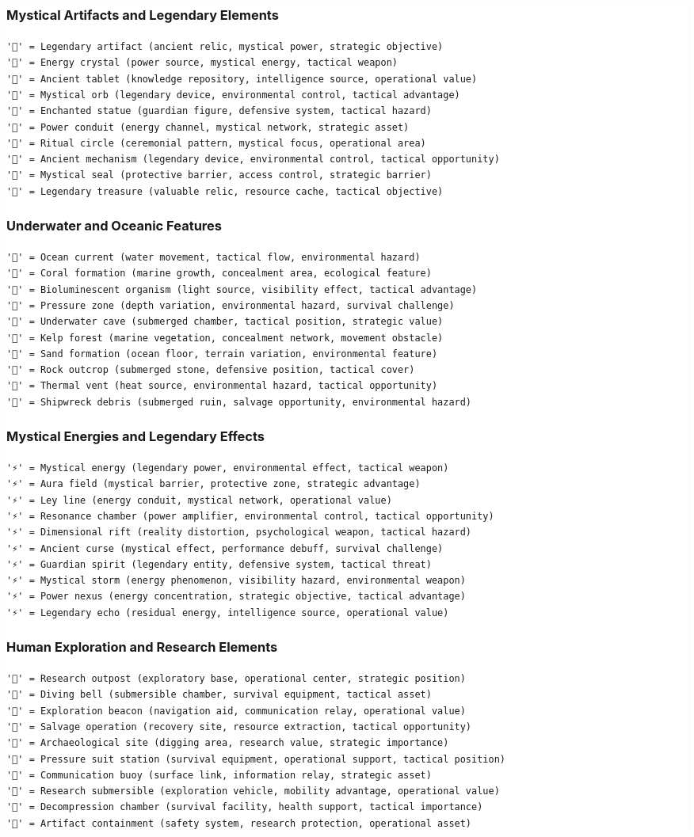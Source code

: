 ### Mystical Artifacts and Legendary Elements
```
'🔮' = Legendary artifact (ancient relic, mystical power, strategic objective)
'🔮' = Energy crystal (power source, mystical energy, tactical weapon)
'🔮' = Ancient tablet (knowledge repository, intelligence source, operational value)
'🔮' = Mystical orb (legendary device, environmental control, tactical advantage)
'🔮' = Enchanted statue (guardian figure, defensive system, tactical hazard)
'🔮' = Power conduit (energy channel, mystical network, strategic asset)
'🔮' = Ritual circle (ceremonial pattern, mystical focus, operational area)
'🔮' = Ancient mechanism (legendary device, environmental control, tactical opportunity)
'🔮' = Mystical seal (protective barrier, access control, strategic barrier)
'🔮' = Legendary treasure (valuable relic, resource cache, tactical objective)
```

### Underwater and Oceanic Features
```
'🌊' = Ocean current (water movement, tactical flow, environmental hazard)
'🌊' = Coral formation (marine growth, concealment area, ecological feature)
'🌊' = Bioluminescent organism (light source, visibility effect, tactical advantage)
'🌊' = Pressure zone (depth variation, environmental hazard, survival challenge)
'🌊' = Underwater cave (submerged chamber, tactical position, strategic value)
'🌊' = Kelp forest (marine vegetation, concealment network, movement obstacle)
'🌊' = Sand formation (ocean floor, terrain variation, environmental feature)
'🌊' = Rock outcrop (submerged stone, defensive position, tactical cover)
'🌊' = Thermal vent (heat source, environmental hazard, tactical opportunity)
'🌊' = Shipwreck debris (submerged ruin, salvage opportunity, environmental hazard)
```

### Mystical Energies and Legendary Effects
```
'⚡' = Mystical energy (legendary power, environmental effect, tactical weapon)
'⚡' = Aura field (mystical barrier, protective zone, strategic advantage)
'⚡' = Ley line (energy conduit, mystical network, operational value)
'⚡' = Resonance chamber (power amplifier, environmental control, tactical opportunity)
'⚡' = Dimensional rift (reality distortion, psychological weapon, tactical hazard)
'⚡' = Ancient curse (mystical effect, performance debuff, survival challenge)
'⚡' = Guardian spirit (legendary entity, defensive system, tactical threat)
'⚡' = Mystical storm (energy phenomenon, visibility hazard, environmental weapon)
'⚡' = Power nexus (energy concentration, strategic objective, tactical advantage)
'⚡' = Legendary echo (residual energy, intelligence source, operational value)
```

### Human Exploration and Research Elements
```
'🔬' = Research outpost (exploratory base, operational center, strategic position)
'🔬' = Diving bell (submersible chamber, survival equipment, tactical asset)
'🔬' = Exploration beacon (navigation aid, communication relay, operational value)
'🔬' = Salvage operation (recovery site, resource extraction, tactical opportunity)
'🔬' = Archaeological site (digging area, research value, strategic importance)
'🔬' = Pressure suit station (survival equipment, operational support, tactical position)
'🔬' = Communication buoy (surface link, information relay, strategic asset)
'🔬' = Research submersible (exploration vehicle, mobility advantage, operational value)
'🔬' = Decompression chamber (survival facility, health support, tactical importance)
'🔬' = Artifact containment (safety system, research protection, operational asset)
```
